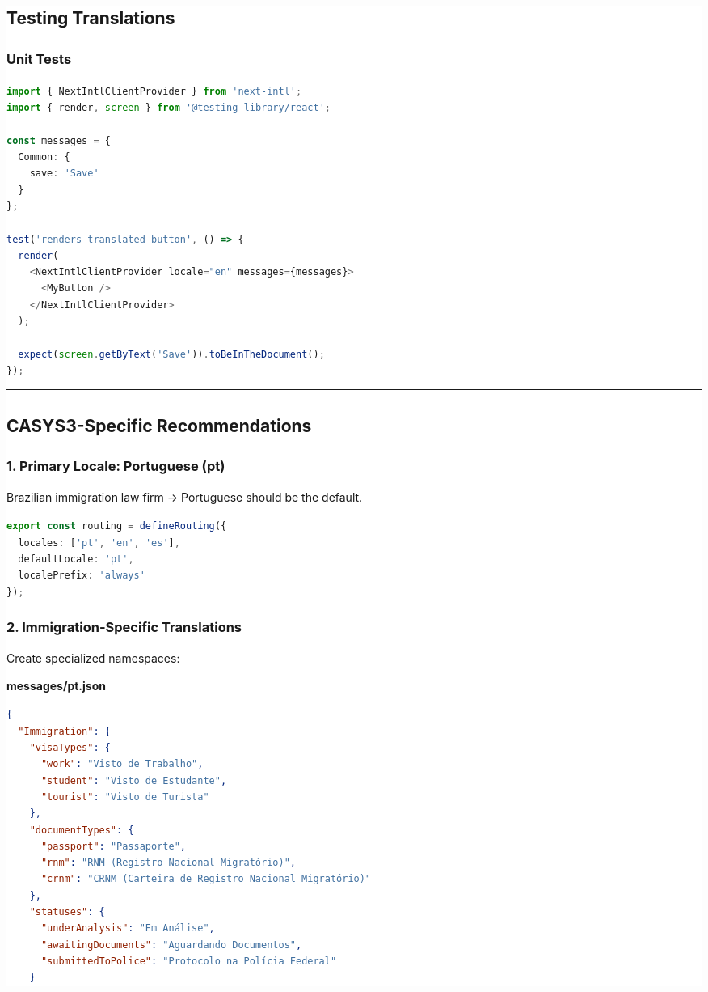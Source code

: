 
## Testing Translations

### Unit Tests

```typescript
import { NextIntlClientProvider } from 'next-intl';
import { render, screen } from '@testing-library/react';

const messages = {
  Common: {
    save: 'Save'
  }
};

test('renders translated button', () => {
  render(
    <NextIntlClientProvider locale="en" messages={messages}>
      <MyButton />
    </NextIntlClientProvider>
  );

  expect(screen.getByText('Save')).toBeInTheDocument();
});
```

---

## CASYS3-Specific Recommendations

### 1. Primary Locale: Portuguese (pt)

Brazilian immigration law firm → Portuguese should be the default.

```typescript
export const routing = defineRouting({
  locales: ['pt', 'en', 'es'],
  defaultLocale: 'pt',
  localePrefix: 'always'
});
```

### 2. Immigration-Specific Translations

Create specialized namespaces:

**messages/pt.json**
```json
{
  "Immigration": {
    "visaTypes": {
      "work": "Visto de Trabalho",
      "student": "Visto de Estudante",
      "tourist": "Visto de Turista"
    },
    "documentTypes": {
      "passport": "Passaporte",
      "rnm": "RNM (Registro Nacional Migratório)",
      "crnm": "CRNM (Carteira de Registro Nacional Migratório)"
    },
    "statuses": {
      "underAnalysis": "Em Análise",
      "awaitingDocuments": "Aguardando Documentos",
      "submittedToPolice": "Protocolo na Polícia Federal"
    }
```